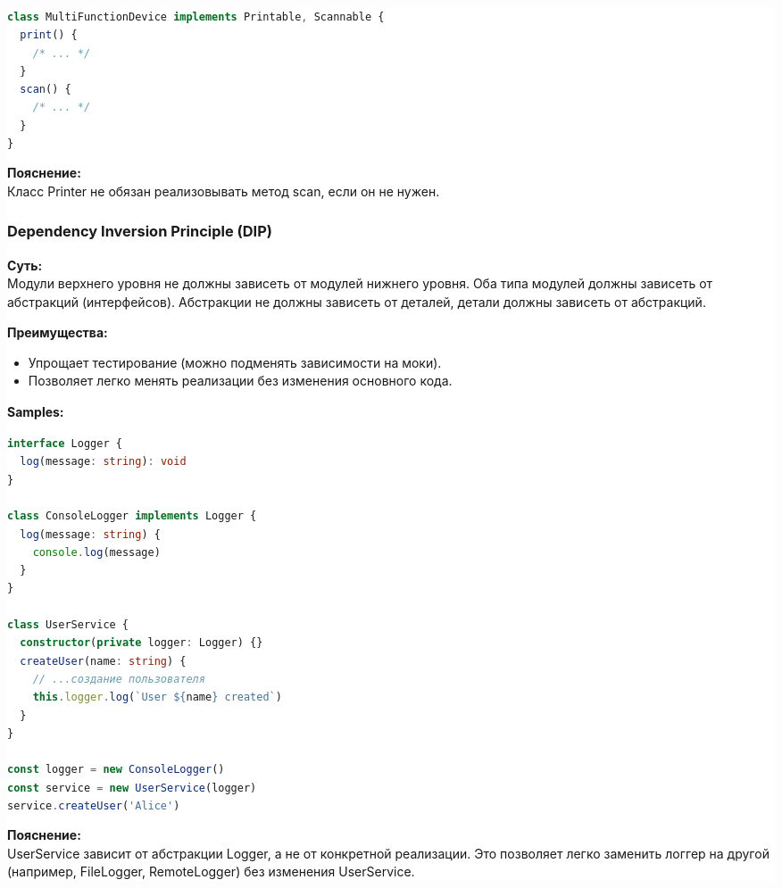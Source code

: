 ```typescript
class MultiFunctionDevice implements Printable, Scannable {
  print() {
    /* ... */
  }
  scan() {
    /* ... */
  }
}
```

**Пояснение:**  
Класс Printer не обязан реализовывать метод scan, если он не нужен.

### Dependency Inversion Principle (DIP)

**Суть:**  
Модули верхнего уровня не должны зависеть от модулей нижнего уровня. Оба типа модулей должны зависеть от абстракций (интерфейсов). Абстракции не должны зависеть от деталей, детали должны зависеть от абстракций.

**Преимущества:**

- Упрощает тестирование (можно подменять зависимости на моки).
- Позволяет легко менять реализации без изменения основного кода.

**Samples:**

```typescript
interface Logger {
  log(message: string): void
}

class ConsoleLogger implements Logger {
  log(message: string) {
    console.log(message)
  }
}

class UserService {
  constructor(private logger: Logger) {}
  createUser(name: string) {
    // ...создание пользователя
    this.logger.log(`User ${name} created`)
  }
}

const logger = new ConsoleLogger()
const service = new UserService(logger)
service.createUser('Alice')
```

**Пояснение:**  
UserService зависит от абстракции Logger, а не от конкретной реализации. Это позволяет легко заменить логгер на другой (например, FileLogger, RemoteLogger) без изменения UserService.
